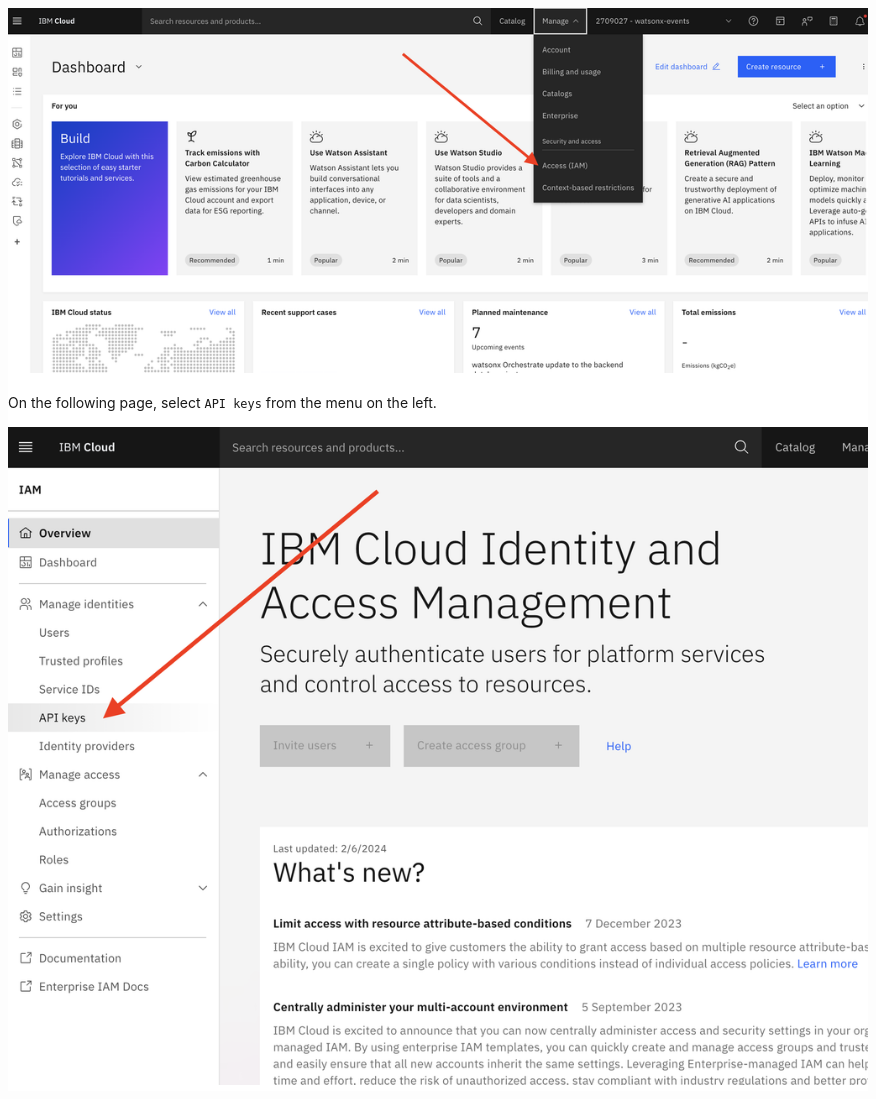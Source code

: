 ![alt text](assets/image11.png)

On the following page, select `API keys` from the menu on the left.

![alt text](assets/image12.png)
